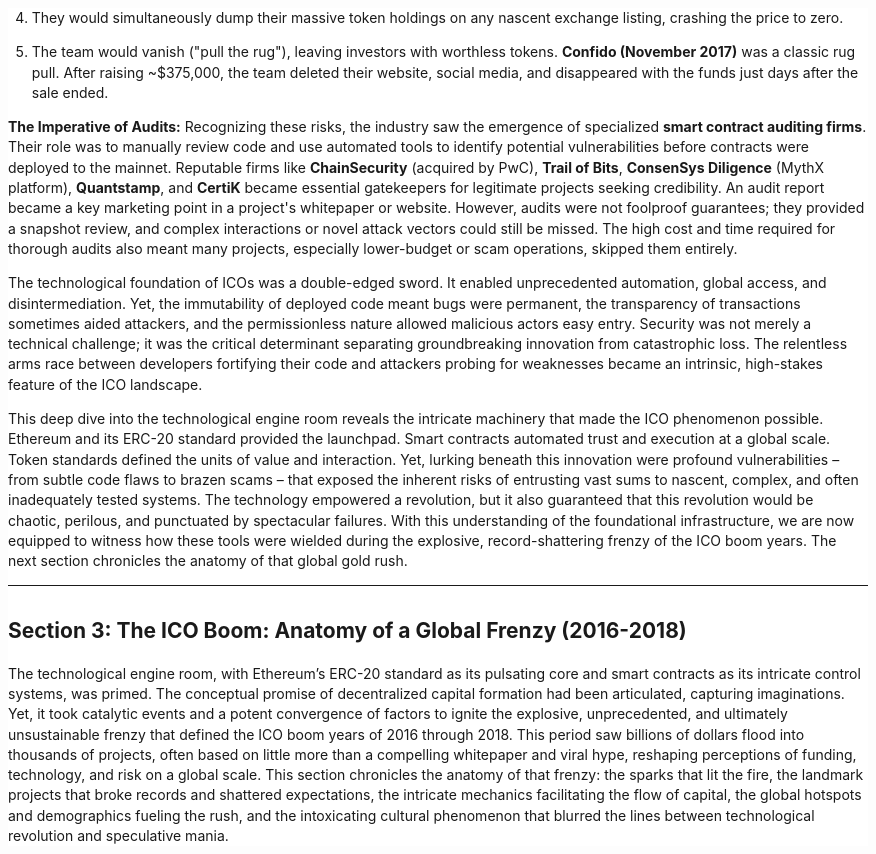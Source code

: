 4.  They would simultaneously dump their massive token holdings on any nascent exchange listing, crashing the price to zero.

5.  The team would vanish ("pull the rug"), leaving investors with worthless tokens. **Confido (November 2017)** was a classic rug pull. After raising ~$375,000, the team deleted their website, social media, and disappeared with the funds just days after the sale ended.

**The Imperative of Audits:** Recognizing these risks, the industry saw the emergence of specialized **smart contract auditing firms**. Their role was to manually review code and use automated tools to identify potential vulnerabilities before contracts were deployed to the mainnet. Reputable firms like **ChainSecurity** (acquired by PwC), **Trail of Bits**, **ConsenSys Diligence** (MythX platform), **Quantstamp**, and **CertiK** became essential gatekeepers for legitimate projects seeking credibility. An audit report became a key marketing point in a project's whitepaper or website. However, audits were not foolproof guarantees; they provided a snapshot review, and complex interactions or novel attack vectors could still be missed. The high cost and time required for thorough audits also meant many projects, especially lower-budget or scam operations, skipped them entirely.

The technological foundation of ICOs was a double-edged sword. It enabled unprecedented automation, global access, and disintermediation. Yet, the immutability of deployed code meant bugs were permanent, the transparency of transactions sometimes aided attackers, and the permissionless nature allowed malicious actors easy entry. Security was not merely a technical challenge; it was the critical determinant separating groundbreaking innovation from catastrophic loss. The relentless arms race between developers fortifying their code and attackers probing for weaknesses became an intrinsic, high-stakes feature of the ICO landscape.

This deep dive into the technological engine room reveals the intricate machinery that made the ICO phenomenon possible. Ethereum and its ERC-20 standard provided the launchpad. Smart contracts automated trust and execution at a global scale. Token standards defined the units of value and interaction. Yet, lurking beneath this innovation were profound vulnerabilities – from subtle code flaws to brazen scams – that exposed the inherent risks of entrusting vast sums to nascent, complex, and often inadequately tested systems. The technology empowered a revolution, but it also guaranteed that this revolution would be chaotic, perilous, and punctuated by spectacular failures. With this understanding of the foundational infrastructure, we are now equipped to witness how these tools were wielded during the explosive, record-shattering frenzy of the ICO boom years. The next section chronicles the anatomy of that global gold rush.



---





## Section 3: The ICO Boom: Anatomy of a Global Frenzy (2016-2018)

The technological engine room, with Ethereum’s ERC-20 standard as its pulsating core and smart contracts as its intricate control systems, was primed. The conceptual promise of decentralized capital formation had been articulated, capturing imaginations. Yet, it took catalytic events and a potent convergence of factors to ignite the explosive, unprecedented, and ultimately unsustainable frenzy that defined the ICO boom years of 2016 through 2018. This period saw billions of dollars flood into thousands of projects, often based on little more than a compelling whitepaper and viral hype, reshaping perceptions of funding, technology, and risk on a global scale. This section chronicles the anatomy of that frenzy: the sparks that lit the fire, the landmark projects that broke records and shattered expectations, the intricate mechanics facilitating the flow of capital, the global hotspots and demographics fueling the rush, and the intoxicating cultural phenomenon that blurred the lines between technological revolution and speculative mania.
